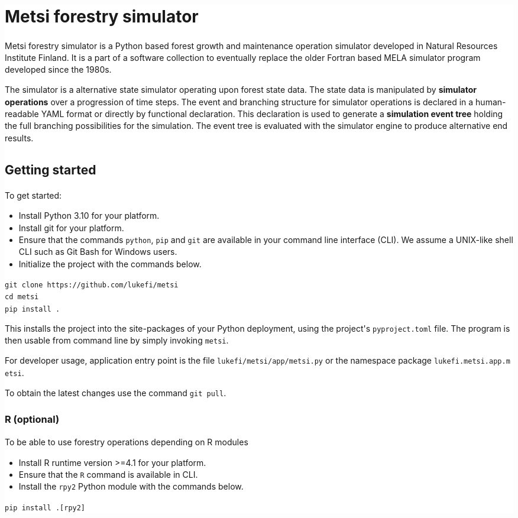 # Metsi forestry simulator

Metsi forestry simulator is a Python based forest growth and maintenance operation simulator developed in Natural
Resources Institute Finland. It is a part of a software collection to eventually replace the older Fortran based MELA
simulator program developed since the 1980s.

The simulator is a alternative state simulator operating upon forest state data. The state data is manipulated by
**simulator operations** over a progression of time steps. The event and branching structure for simulator operations
is declared in a human-readable YAML format or directly by functional declaration. This declaration is used to generate
a **simulation event tree** holding the full branching possibilities for the simulation. The event tree is evaluated
with the simulator engine to produce alternative end results.

## Getting started

To get started:

* Install Python 3.10 for your platform.
* Install git for your platform.
* Ensure that the commands `python`, `pip` and `git` are available in your command line interface (CLI). We assume a
  UNIX-like shell CLI such as Git Bash for Windows users.
* Initialize the project with the commands below.

```
git clone https://github.com/lukefi/metsi
cd metsi
pip install .
```

This installs the project into the site-packages of your Python deployment, using the project's `pyproject.toml` file.
The program is then usable from command line by simply invoking `metsi`.

For developer usage, application entry point is the file `lukefi/metsi/app/metsi.py` or the namespace package
`lukefi.metsi.app.metsi`.

To obtain the latest changes use the command `git pull`.

### R (optional)

To be able to use forestry operations depending on R modules

* Install R runtime version >=4.1 for your platform.
* Ensure that the `R` command is available in CLI.
* Install the `rpy2` Python module with the commands below.

```
pip install .[rpy2]
```
